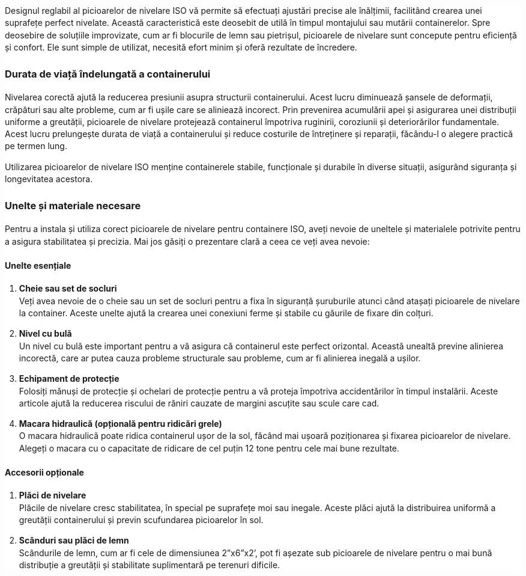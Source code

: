 Designul reglabil al picioarelor de nivelare ISO vă permite să efectuați ajustări precise ale înălțimii, facilitând crearea unei suprafețe perfect nivelate. Această caracteristică este deosebit de utilă în timpul montajului sau mutării containerelor. Spre deosebire de soluțiile improvizate, cum ar fi blocurile de lemn sau pietrișul, picioarele de nivelare sunt concepute pentru eficiență și confort. Ele sunt simple de utilizat, necesită efort minim și oferă rezultate de încredere.

### Durata de viață îndelungată a containerului

Nivelarea corectă ajută la reducerea presiunii asupra structurii containerului. Acest lucru diminuează șansele de deformații, crăpături sau alte probleme, cum ar fi ușile care se aliniează incorect. Prin prevenirea acumulării apei și asigurarea unei distribuții uniforme a greutății, picioarele de nivelare protejează containerul împotriva ruginirii, coroziunii și deteriorărilor fundamentale. Acest lucru prelungește durata de viață a containerului și reduce costurile de întreținere și reparații, făcându-l o alegere practică pe termen lung.

Utilizarea picioarelor de nivelare ISO menține containerele stabile, funcționale și durabile în diverse situații, asigurând siguranța și longevitatea acestora.

### Unelte și materiale necesare

Pentru a instala și utiliza corect picioarele de nivelare pentru containere ISO, aveți nevoie de uneltele și materialele potrivite pentru a asigura stabilitatea și precizia. Mai jos găsiți o prezentare clară a ceea ce veți avea nevoie:

#### **Unelte esențiale**

1. **Cheie sau set de socluri**  
   Veți avea nevoie de o cheie sau un set de socluri pentru a fixa în siguranță șuruburile atunci când atașați picioarele de nivelare la container. Aceste unelte ajută la crearea unei conexiuni ferme și stabile cu găurile de fixare din colțuri.  

2. **Nivel cu bulă**  
   Un nivel cu bulă este important pentru a vă asigura că containerul este perfect orizontal. Această unealtă previne alinierea incorectă, care ar putea cauza probleme structurale sau probleme, cum ar fi alinierea inegală a ușilor.  

3. **Echipament de protecție**  
   Folosiți mănuși de protecție și ochelari de protecție pentru a vă proteja împotriva accidentărilor în timpul instalării. Aceste articole ajută la reducerea riscului de răniri cauzate de margini ascuțite sau scule care cad.  

4. **Macara hidraulică (opțională pentru ridicări grele)**  
   O macara hidraulică poate ridica containerul ușor de la sol, făcând mai ușoară poziționarea și fixarea picioarelor de nivelare. Alegeți o macara cu o capacitate de ridicare de cel puțin 12 tone pentru cele mai bune rezultate.

#### **Accesorii opționale**

1. **Plăci de nivelare**  
   Plăcile de nivelare cresc stabilitatea, în special pe suprafețe moi sau inegale. Aceste plăci ajută la distribuirea uniformă a greutății containerului și previn scufundarea picioarelor în sol.  

2. **Scânduri sau plăci de lemn**  
   Scândurile de lemn, cum ar fi cele de dimensiunea 2”x6”x2’, pot fi așezate sub picioarele de nivelare pentru o mai bună distribuție a greutății și stabilitate suplimentară pe terenuri dificile.
